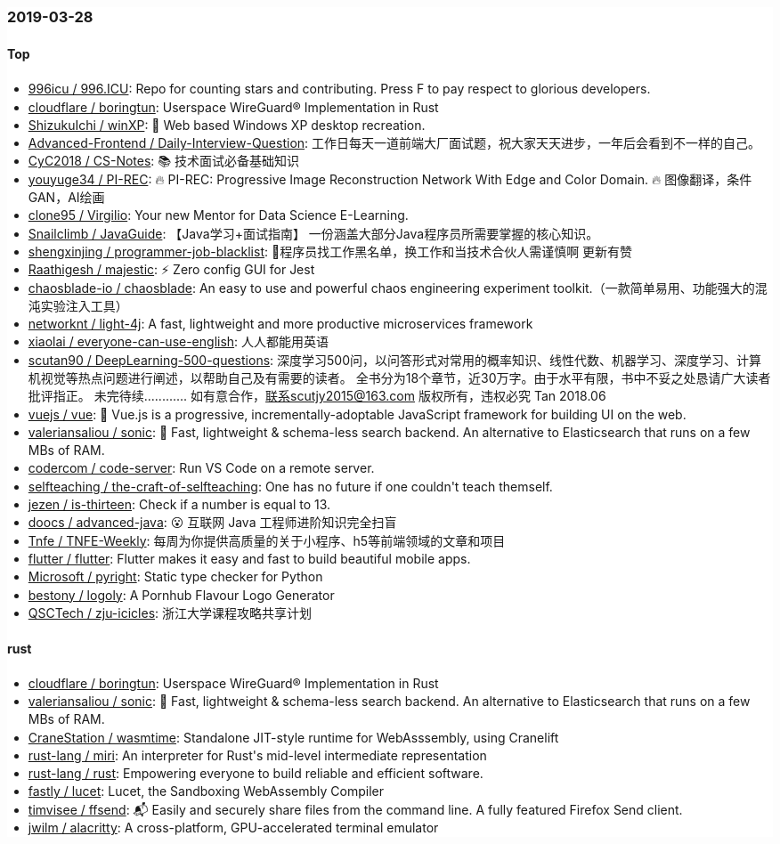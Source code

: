### 2019-03-28

#### Top
* [996icu / 996.ICU](https://github.com/996icu/996.ICU): Repo for counting stars and contributing. Press F to pay respect to glorious developers.
* [cloudflare / boringtun](https://github.com/cloudflare/boringtun): Userspace WireGuard® Implementation in Rust
* [ShizukuIchi / winXP](https://github.com/ShizukuIchi/winXP): 🏁 Web based Windows XP desktop recreation.
* [Advanced-Frontend / Daily-Interview-Question](https://github.com/Advanced-Frontend/Daily-Interview-Question): 工作日每天一道前端大厂面试题，祝大家天天进步，一年后会看到不一样的自己。
* [CyC2018 / CS-Notes](https://github.com/CyC2018/CS-Notes): 📚 技术面试必备基础知识
* [youyuge34 / PI-REC](https://github.com/youyuge34/PI-REC): 🔥 PI-REC: Progressive Image Reconstruction Network With Edge and Color Domain. 🔥 图像翻译，条件GAN，AI绘画
* [clone95 / Virgilio](https://github.com/clone95/Virgilio): Your new Mentor for Data Science E-Learning.
* [Snailclimb / JavaGuide](https://github.com/Snailclimb/JavaGuide): 【Java学习+面试指南】 一份涵盖大部分Java程序员所需要掌握的核心知识。
* [shengxinjing / programmer-job-blacklist](https://github.com/shengxinjing/programmer-job-blacklist): 🙈程序员找工作黑名单，换工作和当技术合伙人需谨慎啊 更新有赞
* [Raathigesh / majestic](https://github.com/Raathigesh/majestic): ⚡ Zero config GUI for Jest
* [chaosblade-io / chaosblade](https://github.com/chaosblade-io/chaosblade): An easy to use and powerful chaos engineering experiment toolkit.（一款简单易用、功能强大的混沌实验注入工具）
* [networknt / light-4j](https://github.com/networknt/light-4j): A fast, lightweight and more productive microservices framework
* [xiaolai / everyone-can-use-english](https://github.com/xiaolai/everyone-can-use-english): 人人都能用英语
* [scutan90 / DeepLearning-500-questions](https://github.com/scutan90/DeepLearning-500-questions): 深度学习500问，以问答形式对常用的概率知识、线性代数、机器学习、深度学习、计算机视觉等热点问题进行阐述，以帮助自己及有需要的读者。 全书分为18个章节，近30万字。由于水平有限，书中不妥之处恳请广大读者批评指正。 未完待续............ 如有意合作，联系scutjy2015@163.com 版权所有，违权必究 Tan 2018.06
* [vuejs / vue](https://github.com/vuejs/vue): 🖖 Vue.js is a progressive, incrementally-adoptable JavaScript framework for building UI on the web.
* [valeriansaliou / sonic](https://github.com/valeriansaliou/sonic): 🦔 Fast, lightweight & schema-less search backend. An alternative to Elasticsearch that runs on a few MBs of RAM.
* [codercom / code-server](https://github.com/codercom/code-server): Run VS Code on a remote server.
* [selfteaching / the-craft-of-selfteaching](https://github.com/selfteaching/the-craft-of-selfteaching): One has no future if one couldn't teach themself.
* [jezen / is-thirteen](https://github.com/jezen/is-thirteen): Check if a number is equal to 13.
* [doocs / advanced-java](https://github.com/doocs/advanced-java): 😮 互联网 Java 工程师进阶知识完全扫盲
* [Tnfe / TNFE-Weekly](https://github.com/Tnfe/TNFE-Weekly): 每周为你提供高质量的关于小程序、h5等前端领域的文章和项目
* [flutter / flutter](https://github.com/flutter/flutter): Flutter makes it easy and fast to build beautiful mobile apps.
* [Microsoft / pyright](https://github.com/Microsoft/pyright): Static type checker for Python
* [bestony / logoly](https://github.com/bestony/logoly): A Pornhub Flavour Logo Generator
* [QSCTech / zju-icicles](https://github.com/QSCTech/zju-icicles): 浙江大学课程攻略共享计划

#### rust
* [cloudflare / boringtun](https://github.com/cloudflare/boringtun): Userspace WireGuard® Implementation in Rust
* [valeriansaliou / sonic](https://github.com/valeriansaliou/sonic): 🦔 Fast, lightweight & schema-less search backend. An alternative to Elasticsearch that runs on a few MBs of RAM.
* [CraneStation / wasmtime](https://github.com/CraneStation/wasmtime): Standalone JIT-style runtime for WebAsssembly, using Cranelift
* [rust-lang / miri](https://github.com/rust-lang/miri): An interpreter for Rust's mid-level intermediate representation
* [rust-lang / rust](https://github.com/rust-lang/rust): Empowering everyone to build reliable and efficient software.
* [fastly / lucet](https://github.com/fastly/lucet): Lucet, the Sandboxing WebAssembly Compiler
* [timvisee / ffsend](https://github.com/timvisee/ffsend): 📬 Easily and securely share files from the command line. A fully featured Firefox Send client.
* [jwilm / alacritty](https://github.com/jwilm/alacritty): A cross-platform, GPU-accelerated terminal emulator